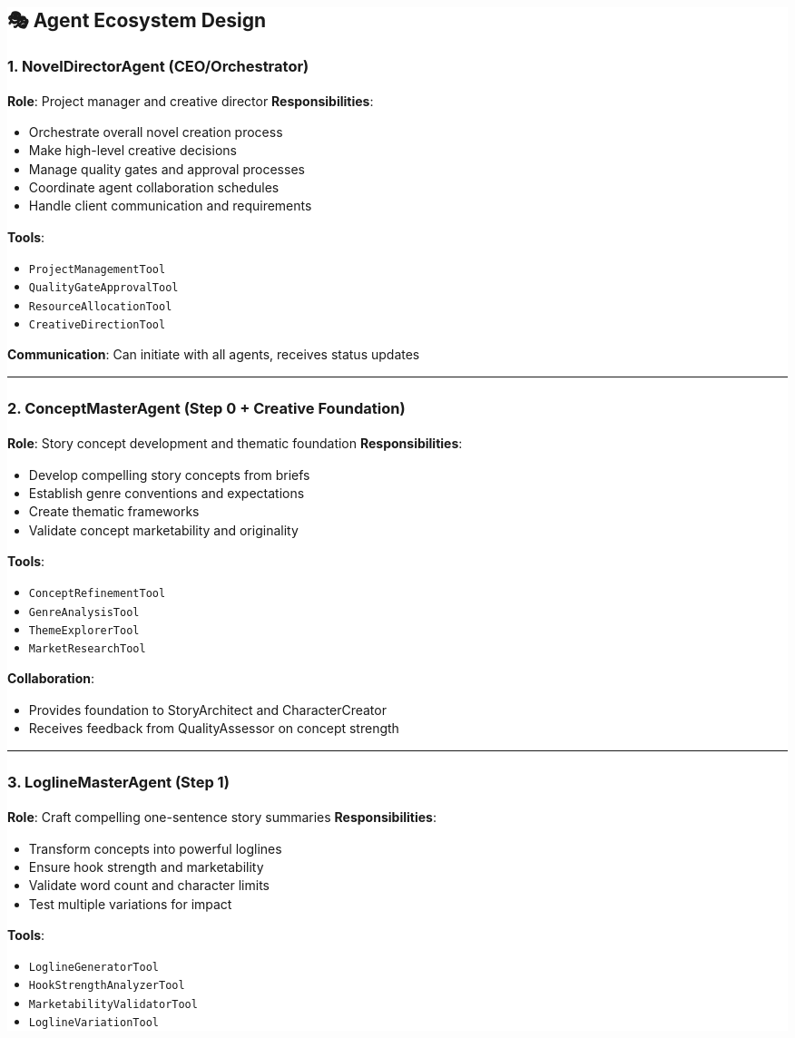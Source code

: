 ## 🎭 Agent Ecosystem Design

### 1. **NovelDirectorAgent** (CEO/Orchestrator)
**Role**: Project manager and creative director
**Responsibilities**:
- Orchestrate overall novel creation process
- Make high-level creative decisions
- Manage quality gates and approval processes
- Coordinate agent collaboration schedules
- Handle client communication and requirements

**Tools**:
- `ProjectManagementTool`
- `QualityGateApprovalTool`
- `ResourceAllocationTool`
- `CreativeDirectionTool`

**Communication**: Can initiate with all agents, receives status updates

---

### 2. **ConceptMasterAgent** (Step 0 + Creative Foundation)
**Role**: Story concept development and thematic foundation
**Responsibilities**:
- Develop compelling story concepts from briefs
- Establish genre conventions and expectations
- Create thematic frameworks
- Validate concept marketability and originality

**Tools**:
- `ConceptRefinementTool`
- `GenreAnalysisTool`
- `ThemeExplorerTool`
- `MarketResearchTool`

**Collaboration**: 
- Provides foundation to StoryArchitect and CharacterCreator
- Receives feedback from QualityAssessor on concept strength

---

### 3. **LoglineMasterAgent** (Step 1)
**Role**: Craft compelling one-sentence story summaries
**Responsibilities**:
- Transform concepts into powerful loglines
- Ensure hook strength and marketability
- Validate word count and character limits
- Test multiple variations for impact

**Tools**:
- `LoglineGeneratorTool`
- `HookStrengthAnalyzerTool` 
- `MarketabilityValidatorTool`
- `LoglineVariationTool`
